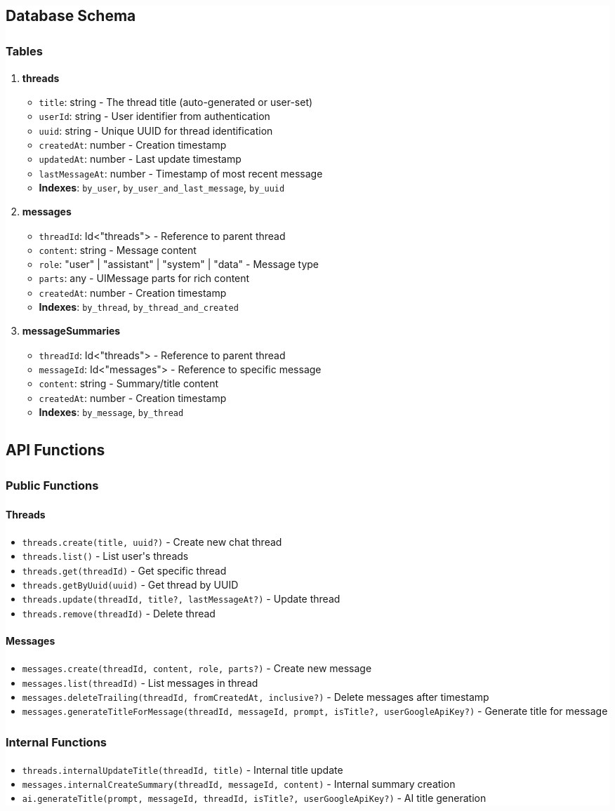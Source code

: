 ## Database Schema

### Tables

1. **threads**
   - `title`: string - The thread title (auto-generated or user-set)
   - `userId`: string - User identifier from authentication
   - `uuid`: string - Unique UUID for thread identification
   - `createdAt`: number - Creation timestamp
   - `updatedAt`: number - Last update timestamp  
   - `lastMessageAt`: number - Timestamp of most recent message
   - **Indexes**: `by_user`, `by_user_and_last_message`, `by_uuid`

2. **messages**
   - `threadId`: Id<"threads"> - Reference to parent thread
   - `content`: string - Message content
   - `role`: "user" | "assistant" | "system" | "data" - Message type
   - `parts`: any - UIMessage parts for rich content
   - `createdAt`: number - Creation timestamp
   - **Indexes**: `by_thread`, `by_thread_and_created`

3. **messageSummaries**
   - `threadId`: Id<"threads"> - Reference to parent thread
   - `messageId`: Id<"messages"> - Reference to specific message
   - `content`: string - Summary/title content
   - `createdAt`: number - Creation timestamp
   - **Indexes**: `by_message`, `by_thread`

## API Functions

### Public Functions

#### Threads
- `threads.create(title, uuid?)` - Create new chat thread
- `threads.list()` - List user's threads
- `threads.get(threadId)` - Get specific thread
- `threads.getByUuid(uuid)` - Get thread by UUID
- `threads.update(threadId, title?, lastMessageAt?)` - Update thread
- `threads.remove(threadId)` - Delete thread

#### Messages  
- `messages.create(threadId, content, role, parts?)` - Create new message
- `messages.list(threadId)` - List messages in thread
- `messages.deleteTrailing(threadId, fromCreatedAt, inclusive?)` - Delete messages after timestamp
- `messages.generateTitleForMessage(threadId, messageId, prompt, isTitle?, userGoogleApiKey?)` - Generate title for message

### Internal Functions
- `threads.internalUpdateTitle(threadId, title)` - Internal title update
- `messages.internalCreateSummary(threadId, messageId, content)` - Internal summary creation
- `ai.generateTitle(prompt, messageId, threadId, isTitle?, userGoogleApiKey?)` - AI title generation
